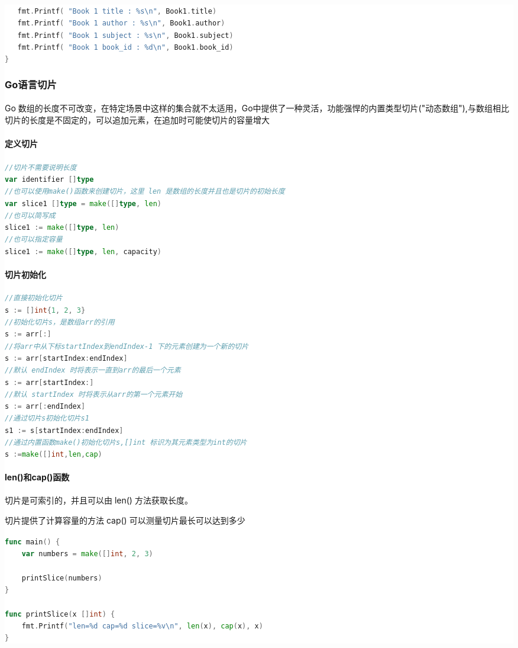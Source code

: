 ```go
   fmt.Printf( "Book 1 title : %s\n", Book1.title)
   fmt.Printf( "Book 1 author : %s\n", Book1.author)
   fmt.Printf( "Book 1 subject : %s\n", Book1.subject)
   fmt.Printf( "Book 1 book_id : %d\n", Book1.book_id)
}
```

### Go语言切片

Go 数组的长度不可改变，在特定场景中这样的集合就不太适用，Go中提供了一种灵活，功能强悍的内置类型切片("动态数组"),与数组相比切片的长度是不固定的，可以追加元素，在追加时可能使切片的容量增大

#### 定义切片

```go
//切片不需要说明长度
var identifier []type
//也可以使用make()函数来创建切片，这里 len 是数组的长度并且也是切片的初始长度
var slice1 []type = make([]type, len)
//也可以简写成
slice1 := make([]type, len)
//也可以指定容量
slice1 := make([]type, len, capacity)
```

#### 切片初始化

```go
//直接初始化切片
s := []int{1, 2, 3}
//初始化切片s，是数组arr的引用
s := arr[:]
//将arr中从下标startIndex到endIndex-1 下的元素创建为一个新的切片
s := arr[startIndex:endIndex]
//默认 endIndex 时将表示一直到arr的最后一个元素
s := arr[startIndex:]
//默认 startIndex 时将表示从arr的第一个元素开始
s := arr[:endIndex]
//通过切片s初始化切片s1
s1 := s[startIndex:endIndex] 
//通过内置函数make()初始化切片s,[]int 标识为其元素类型为int的切片
s :=make([]int,len,cap) 
```

#### len()和cap()函数

切片是可索引的，并且可以由 len() 方法获取长度。

切片提供了计算容量的方法 cap() 可以测量切片最长可以达到多少

```go
func main() {
	var numbers = make([]int, 2, 3)

	printSlice(numbers)
}

func printSlice(x []int) {
	fmt.Printf("len=%d cap=%d slice=%v\n", len(x), cap(x), x)
}
```

